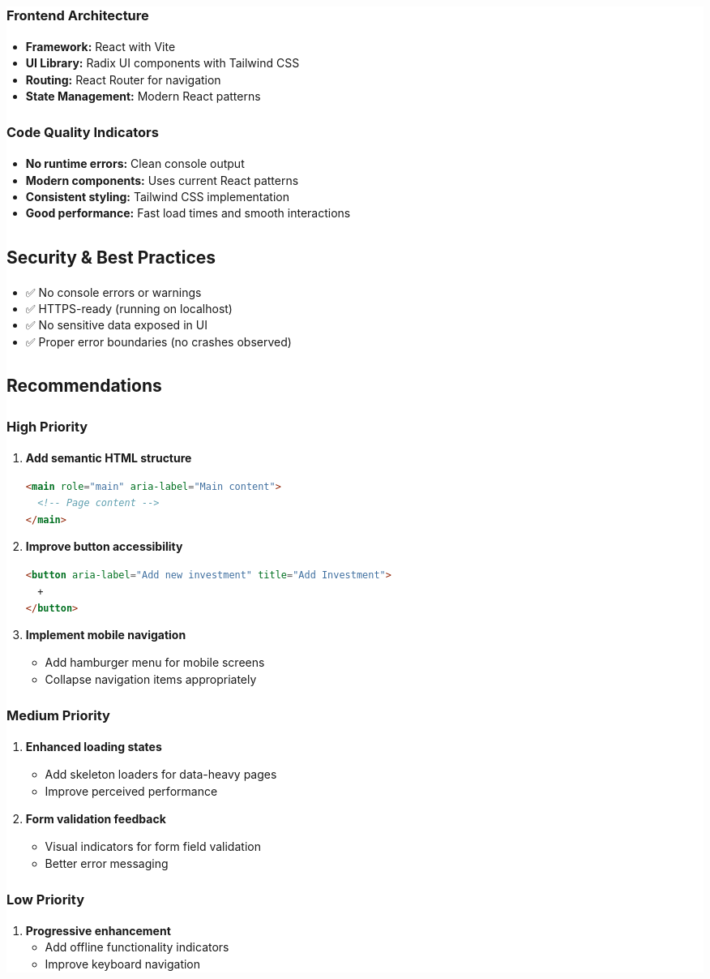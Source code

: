 ### Frontend Architecture
- **Framework:** React with Vite
- **UI Library:** Radix UI components with Tailwind CSS
- **Routing:** React Router for navigation
- **State Management:** Modern React patterns

### Code Quality Indicators
- **No runtime errors:** Clean console output
- **Modern components:** Uses current React patterns
- **Consistent styling:** Tailwind CSS implementation
- **Good performance:** Fast load times and smooth interactions

## Security & Best Practices
- ✅ No console errors or warnings
- ✅ HTTPS-ready (running on localhost)
- ✅ No sensitive data exposed in UI
- ✅ Proper error boundaries (no crashes observed)

## Recommendations

### High Priority
1. **Add semantic HTML structure**
   ```html
   <main role="main" aria-label="Main content">
     <!-- Page content -->
   </main>
   ```

2. **Improve button accessibility**
   ```html
   <button aria-label="Add new investment" title="Add Investment">
     +
   </button>
   ```

3. **Implement mobile navigation**
   - Add hamburger menu for mobile screens
   - Collapse navigation items appropriately

### Medium Priority
1. **Enhanced loading states**
   - Add skeleton loaders for data-heavy pages
   - Improve perceived performance

2. **Form validation feedback**
   - Visual indicators for form field validation
   - Better error messaging

### Low Priority
1. **Progressive enhancement**
   - Add offline functionality indicators
   - Improve keyboard navigation
